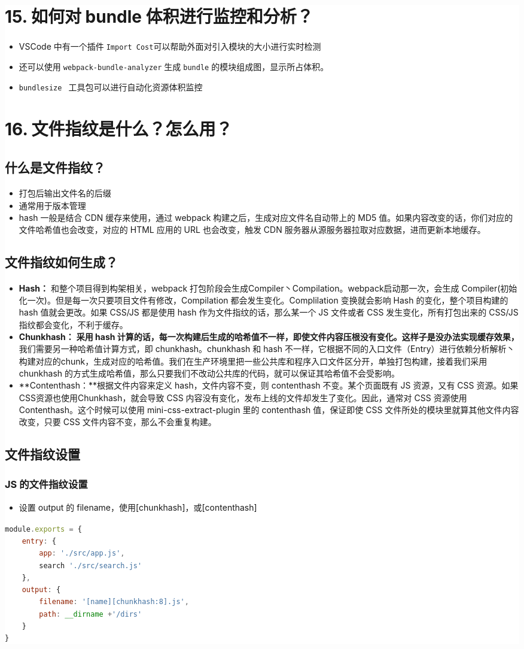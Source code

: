 




# 15. 如何对 bundle 体积进行监控和分析？
- VSCode 中有一个插件 `Import Cost`可以帮助外面对引入模块的大小进行实时检测

- 还可以使用  `webpack-bundle-analyzer`  生成 `bundle` 的模块组成图，显示所占体积。
- `bundlesize ` 工具包可以进行自动化资源体积监控






# 16. 文件指纹是什么？怎么用？
## 什么是文件指纹？

- 打包后输出文件名的后缀
- 通常用于版本管理
- hash 一般是结合 CDN 缓存来使用，通过 webpack 构建之后，生成对应文件名自动带上的 MD5 值。如果内容改变的话，你们对应的文件哈希值也会改变，对应的 HTML 应用的 URL 也会改变，触发 CDN 服务器从源服务器拉取对应数据，进而更新本地缓存。

## 文件指纹如何生成？

- **Hash：** 和整个项目得到构架相关，webpack 打包阶段会生成Compiler丶Compilation。webpack启动那一次，会生成 Compiler(初始化一次)。但是每一次只要项目文件有修改，Compilation 都会发生变化。Complilation 变换就会影响 Hash 的变化，整个项目构建的 hash 值就会更改。如果 CSS/JS 都是使用 hash 作为文件指纹的话，那么某一个 JS 文件或者 CSS 发生变化，所有打包出来的 CSS/JS 指纹都会变化，不利于缓存。
- **Chunkhash：** **采用 hash 计算的话，每一次构建后生成的哈希值不一样，即使文件内容压根没有变化。这样子是没办法实现缓存效果，** 我们需要另一种哈希值计算方式，即 chunkhash。chunkhash 和 hash 不一样，它根据不同的入口文件（Entry）进行依赖分析解析丶构建对应的chunk，生成对应的哈希值。我们在生产环境里把一些公共库和程序入口文件区分开，单独打包构建，接着我们采用 chunkhash 的方式生成哈希值，那么只要我们不改动公共库的代码，就可以保证其哈希值不会受影响。
- **Contenthash：**根据文件内容来定义 hash，文件内容不变，则 contenthash 不变。某个页面既有 JS 资源，又有 CSS 资源。如果CSS资源也使用Chunkhash，就会导致 CSS 内容没有变化，发布上线的文件却发生了变化。因此，通常对 CSS 资源使用 Contenthash。这个时候可以使用 mini-css-extract-plugin 里的 contenthash 值，保证即使 CSS 文件所处的模块里就算其他文件内容改变，只要 CSS 文件内容不变，那么不会重复构建。

## 文件指纹设置

### JS 的文件指纹设置

- 设置 output 的 filename，使用[chunkhash]，或[contenthash]
```js
module.exports = {
    entry: {
        app: './src/app.js',
        search './src/search.js'
    },
    output: {
        filename: '[name][chunkhash:8].js',
        path: __dirname +'/dirs'
    }
}
```
